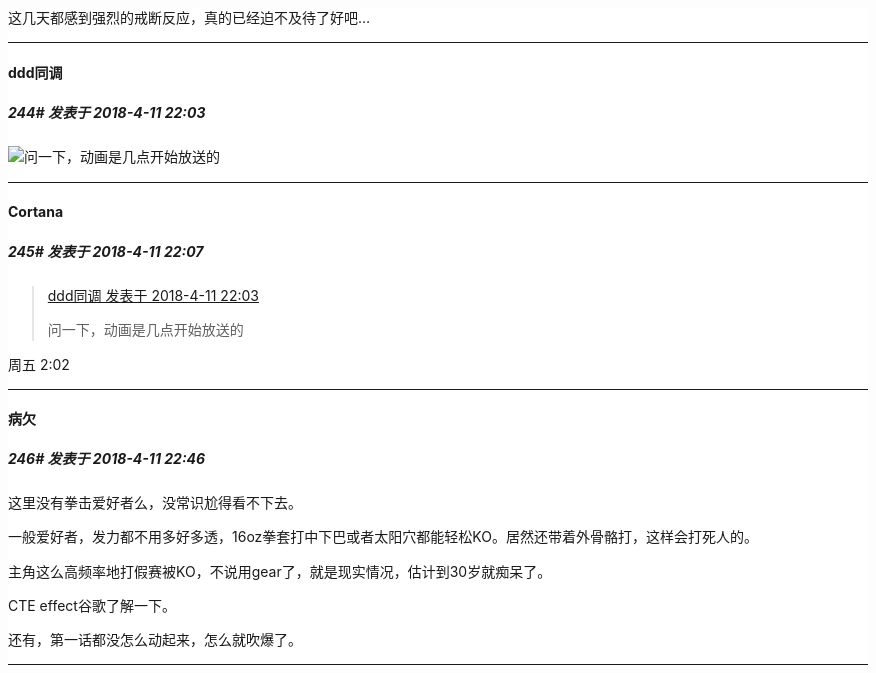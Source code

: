 
这几天都感到强烈的戒断反应，真的已经迫不及待了好吧…







-----

####  ddd同调  
##### 244#       发表于 2018-4-11 22:03



<img src="https://static.saraba1st.com/image/smiley/face2017/009.gif" referrerpolicy="no-referrer">问一下，动画是几点开始放送的







-----

####  Cortana  
##### 245#       发表于 2018-4-11 22:07



<blockquote><a href="httphttps://bbs.saraba1st.com/2b/forum.php?mod=redirect&amp;goto=findpost&amp;pid=39173989&amp;ptid=1553200" target="_blank">ddd同调 发表于 2018-4-11 22:03</a>

问一下，动画是几点开始放送的</blockquote>
周五 2:02







-----

####  病欠  
##### 246#       发表于 2018-4-11 22:46




这里没有拳击爱好者么，没常识尬得看不下去。

一般爱好者，发力都不用多好多透，16oz拳套打中下巴或者太阳穴都能轻松KO。居然还带着外骨骼打，这样会打死人的。

主角这么高频率地打假赛被KO，不说用gear了，就是现实情况，估计到30岁就痴呆了。

CTE effect谷歌了解一下。


还有，第一话都没怎么动起来，怎么就吹爆了。







-----
